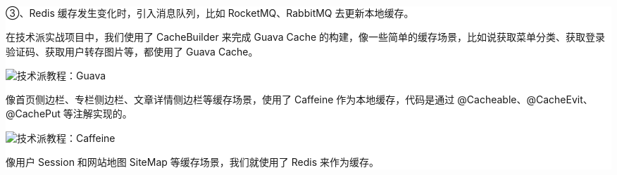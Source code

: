 ③、Redis 缓存发生变化时，引入消息队列，比如 RocketMQ、RabbitMQ 去更新本地缓存。

在技术派实战项目中，我们使用了 CacheBuilder 来完成 Guava Cache 的构建，像一些简单的缓存场景，比如说获取菜单分类、获取登录验证码、获取用户转存图片等，都使用了 Guava Cache。

![技术派教程：Guava](https://cdn.tobebetterjavaer.com/stutymore/redis-20240507105407.png)

像首页侧边栏、专栏侧边栏、文章详情侧边栏等缓存场景，使用了 Caffeine 作为本地缓存，代码是通过 @Cacheable、@CacheEvit、@CachePut 等注解实现的。

![技术派教程：Caffeine](https://cdn.tobebetterjavaer.com/stutymore/redis-20240507110254.png)

像用户 Session 和网站地图 SiteMap 等缓存场景，我们就使用了 Redis 来作为缓存。

